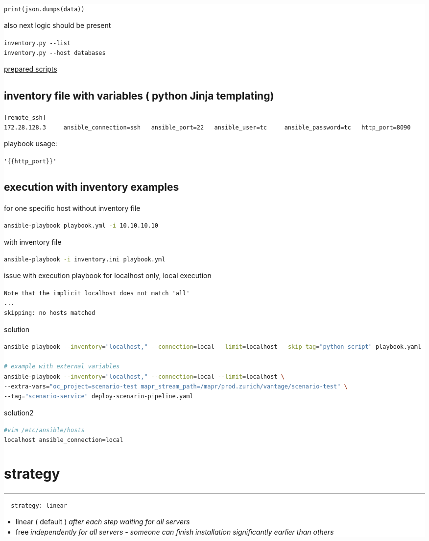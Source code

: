```
print(json.dumps(data))
```
also next logic should be present
```
inventory.py --list
inventory.py --host databases
```
[prepared scripts](https://github.com/ansible/ansible/tree/devel/contrib/inventory)

## inventory file with variables ( python Jinja templating)
```
[remote_ssh]
172.28.128.3     ansible_connection=ssh   ansible_port=22   ansible_user=tc     ansible_password=tc   http_port=8090
```
playbook usage:
```
'{{http_port}}'
```

## execution with inventory examples
for one specific host without inventory file 
```sh
ansible-playbook playbook.yml -i 10.10.10.10
```
with inventory file
```sh
ansible-playbook -i inventory.ini playbook.yml 
```
issue with execution playbook for localhost only, local execution
```text
Note that the implicit localhost does not match 'all'
...
skipping: no hosts matched 
```
solution
```sh
ansible-playbook --inventory="localhost," --connection=local --limit=localhost --skip-tag="python-script" playbook.yaml

# example with external variables
ansible-playbook --inventory="localhost," --connection=local --limit=localhost \
--extra-vars="oc_project=scenario-test mapr_stream_path=/mapr/prod.zurich/vantage/scenario-test" \
--tag="scenario-service" deploy-scenario-pipeline.yaml
```

solution2
```sh
#vim /etc/ansible/hosts
localhost ansible_connection=local
```


# strategy
---
```
  strategy: linear
```
* linear ( default )
*after each step waiting for all servers*
* free
*independently for all servers - someone can finish installation significantly earlier than others*

